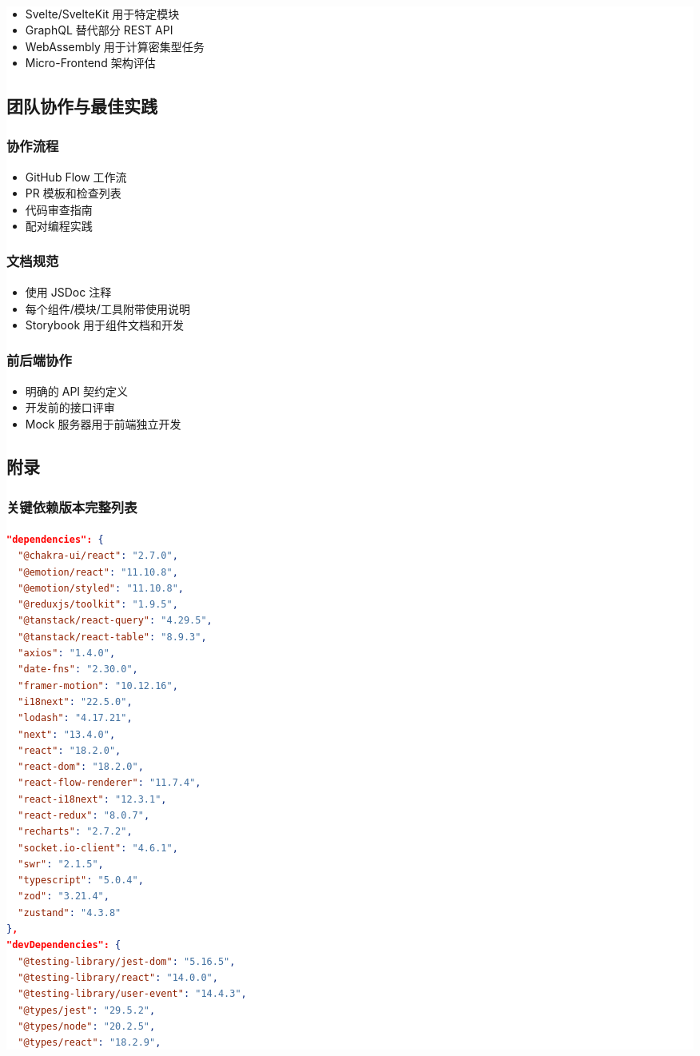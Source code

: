 - Svelte/SvelteKit 用于特定模块
- GraphQL 替代部分 REST API
- WebAssembly 用于计算密集型任务
- Micro-Frontend 架构评估

## 团队协作与最佳实践

### 协作流程

- GitHub Flow 工作流
- PR 模板和检查列表
- 代码审查指南
- 配对编程实践

### 文档规范

- 使用 JSDoc 注释
- 每个组件/模块/工具附带使用说明
- Storybook 用于组件文档和开发

### 前后端协作

- 明确的 API 契约定义
- 开发前的接口评审
- Mock 服务器用于前端独立开发

## 附录

### 关键依赖版本完整列表

```json
"dependencies": {
  "@chakra-ui/react": "2.7.0",
  "@emotion/react": "11.10.8",
  "@emotion/styled": "11.10.8",
  "@reduxjs/toolkit": "1.9.5",
  "@tanstack/react-query": "4.29.5",
  "@tanstack/react-table": "8.9.3",
  "axios": "1.4.0",
  "date-fns": "2.30.0",
  "framer-motion": "10.12.16",
  "i18next": "22.5.0",
  "lodash": "4.17.21",
  "next": "13.4.0",
  "react": "18.2.0",
  "react-dom": "18.2.0",
  "react-flow-renderer": "11.7.4",
  "react-i18next": "12.3.1",
  "react-redux": "8.0.7",
  "recharts": "2.7.2",
  "socket.io-client": "4.6.1",
  "swr": "2.1.5",
  "typescript": "5.0.4",
  "zod": "3.21.4",
  "zustand": "4.3.8"
},
"devDependencies": {
  "@testing-library/jest-dom": "5.16.5",
  "@testing-library/react": "14.0.0",
  "@testing-library/user-event": "14.4.3",
  "@types/jest": "29.5.2",
  "@types/node": "20.2.5",
  "@types/react": "18.2.9",
```